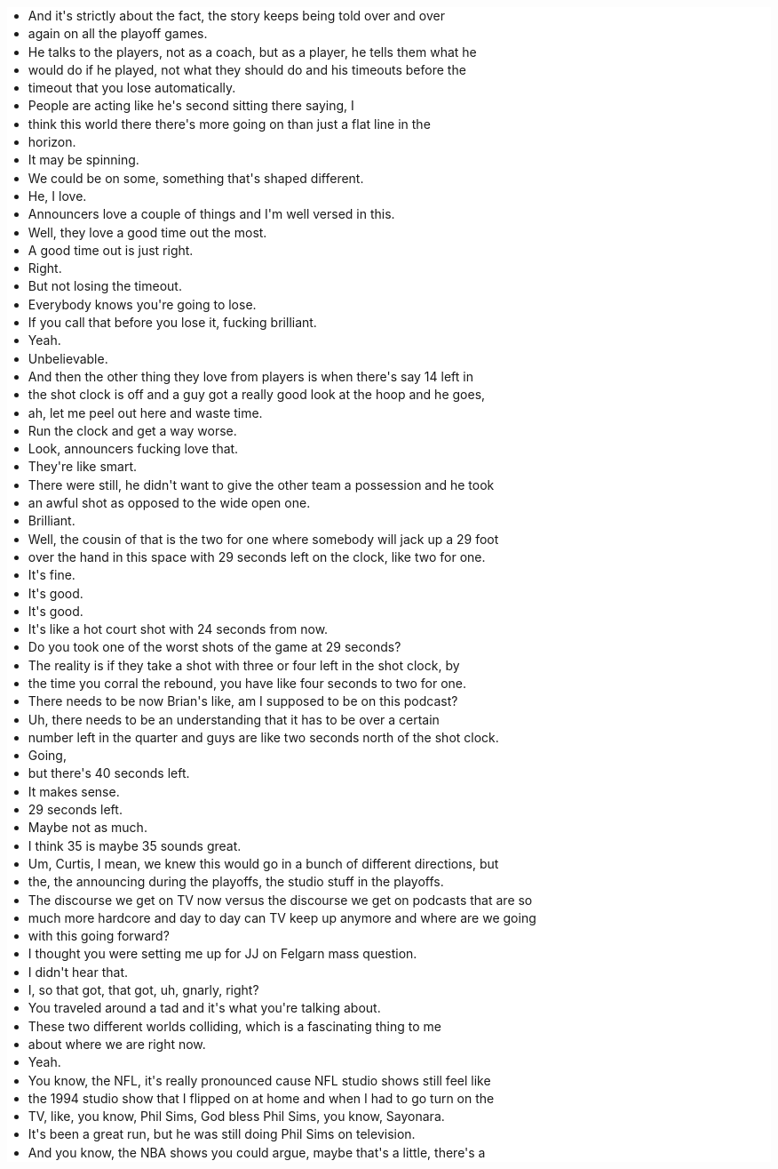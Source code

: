 *  And it's strictly about the fact, the story keeps being told over and over
*  again on all the playoff games.
*  He talks to the players, not as a coach, but as a player, he tells them what he
*  would do if he played, not what they should do and his timeouts before the
*  timeout that you lose automatically.
*  People are acting like he's second sitting there saying, I
*  think this world there there's more going on than just a flat line in the
*  horizon.
*  It may be spinning.
*  We could be on some, something that's shaped different.
*  He, I love.
*  Announcers love a couple of things and I'm well versed in this.
*  Well, they love a good time out the most.
*  A good time out is just right.
*  Right.
*  But not losing the timeout.
*  Everybody knows you're going to lose.
*  If you call that before you lose it, fucking brilliant.
*  Yeah.
*  Unbelievable.
*  And then the other thing they love from players is when there's say 14 left in
*  the shot clock is off and a guy got a really good look at the hoop and he goes,
*  ah, let me peel out here and waste time.
*  Run the clock and get a way worse.
*  Look, announcers fucking love that.
*  They're like smart.
*  There were still, he didn't want to give the other team a possession and he took
*  an awful shot as opposed to the wide open one.
*  Brilliant.
*  Well, the cousin of that is the two for one where somebody will jack up a 29 foot
*  over the hand in this space with 29 seconds left on the clock, like two for one.
*  It's fine.
*  It's good.
*  It's good.
*  It's like a hot court shot with 24 seconds from now.
*  Do you took one of the worst shots of the game at 29 seconds?
*  The reality is if they take a shot with three or four left in the shot clock, by
*  the time you corral the rebound, you have like four seconds to two for one.
*  There needs to be now Brian's like, am I supposed to be on this podcast?
*  Uh, there needs to be an understanding that it has to be over a certain
*  number left in the quarter and guys are like two seconds north of the shot clock.
*  Going,
*  but there's 40 seconds left.
*  It makes sense.
*  29 seconds left.
*  Maybe not as much.
*  I think 35 is maybe 35 sounds great.
*  Um, Curtis, I mean, we knew this would go in a bunch of different directions, but
*  the, the announcing during the playoffs, the studio stuff in the playoffs.
*  The discourse we get on TV now versus the discourse we get on podcasts that are so
*  much more hardcore and day to day can TV keep up anymore and where are we going
*  with this going forward?
*  I thought you were setting me up for JJ on Felgarn mass question.
*  I didn't hear that.
*  I, so that got, that got, uh, gnarly, right?
*  You traveled around a tad and it's what you're talking about.
*  These two different worlds colliding, which is a fascinating thing to me
*  about where we are right now.
*  Yeah.
*  You know, the NFL, it's really pronounced cause NFL studio shows still feel like
*  the 1994 studio show that I flipped on at home and when I had to go turn on the
*  TV, like, you know, Phil Sims, God bless Phil Sims, you know, Sayonara.
*  It's been a great run, but he was still doing Phil Sims on television.
*  And you know, the NBA shows you could argue, maybe that's a little, there's a